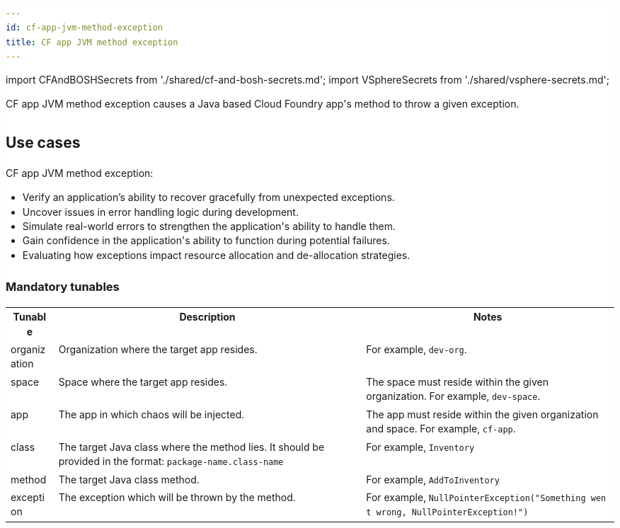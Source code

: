 ```yaml
---
id: cf-app-jvm-method-exception
title: CF app JVM method exception
---
```


import CFAndBOSHSecrets from './shared/cf-and-bosh-secrets.md';
import VSphereSecrets from './shared/vsphere-secrets.md';

CF app JVM method exception causes a Java based Cloud Foundry app's method to throw a given exception.



## Use cases
CF app JVM method exception:
- Verify an application’s ability to recover gracefully from unexpected exceptions.
- Uncover issues in error handling logic during development.
- Simulate real-world errors to strengthen the application's ability to handle them.
- Gain confidence in the application's ability to function during potential failures.
- Evaluating how exceptions impact resource allocation and de-allocation strategies.

### Mandatory tunables
<table>
  <tr>
    <th>Tunable</th>
    <th>Description</th>
    <th>Notes</th>
  </tr>
  <tr>
    <td>organization</td>
    <td>Organization where the target app resides.</td>
    <td>For example, <code>dev-org</code>.</td>
  </tr>
  <tr>
    <td>space</td>
    <td>Space where the target app resides.</td>
    <td>The space must reside within the given organization. For example, <code>dev-space</code>.</td>
  </tr>
  <tr>
    <td>app</td>
    <td>The app in which chaos will be injected.</td>
    <td>The app must reside within the given organization and space. For example, <code>cf-app</code>.</td>
  </tr>
  <tr>
    <td>class</td>
    <td>The target Java class where the method lies. It should be provided in the format: <code>package-name.class-name</code></td>
    <td>For example, <code>Inventory</code></td>
  </tr>
  <tr>
    <td>method</td>
    <td>The target Java class method.</td>
    <td>For example, <code>AddToInventory</code></td>
  </tr>
  <tr>
    <td>exception</td>
    <td>The exception which will be thrown by the method.</td>
    <td>For example, <code>NullPointerException("Something went wrong, NullPointerException!")</code></td>
  </tr>
  <tr>